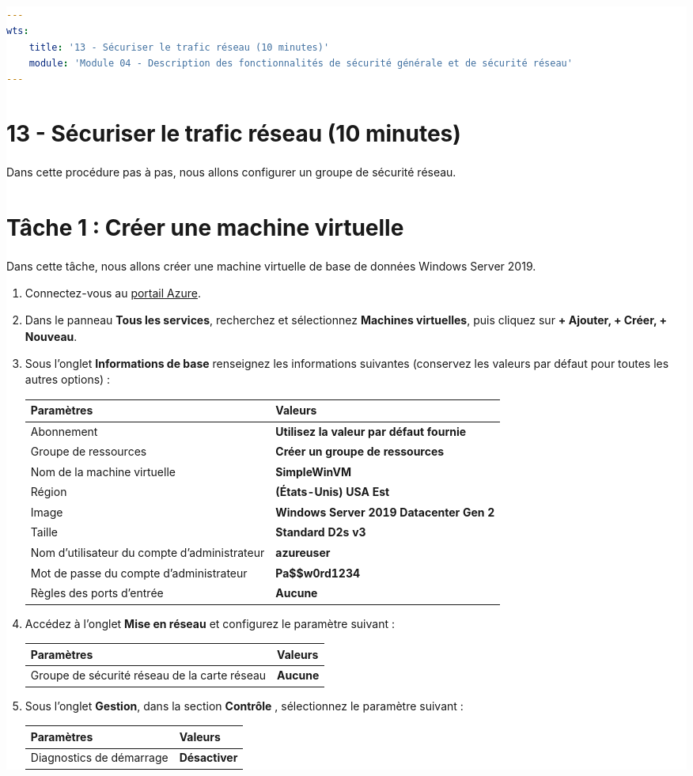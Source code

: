```yaml
---
wts:
    title: '13 - Sécuriser le trafic réseau (10 minutes)'
    module: 'Module 04 - Description des fonctionnalités de sécurité générale et de sécurité réseau'
---
```

# 13 - Sécuriser le trafic réseau (10 minutes)

Dans cette procédure pas à pas, nous allons configurer un groupe de sécurité réseau.

# Tâche 1 : Créer une machine virtuelle

Dans cette tâche, nous allons créer une machine virtuelle de base de données Windows Server 2019. 

1. Connectez-vous au [portail Azure](https://portal.azure.com).

2. Dans le panneau **Tous les services**, recherchez et sélectionnez **Machines virtuelles**, puis cliquez sur **+ Ajouter, + Créer, + Nouveau**.

3. Sous l’onglet **Informations de base** renseignez les informations suivantes (conservez les valeurs par défaut pour toutes les autres options) :

    | Paramètres | Valeurs |
    |  -- | -- |
    | Abonnement | **Utilisez la valeur par défaut fournie** |
    | Groupe de ressources | **Créer un groupe de ressources** |
    | Nom de la machine virtuelle | **SimpleWinVM** |
    | Région | **(États-Unis) USA Est**|
    | Image | **Windows Server 2019 Datacenter Gen 2**|
    | Taille | **Standard D2s v3**|
    | Nom d’utilisateur du compte d’administrateur | **azureuser** |
    | Mot de passe du compte d’administrateur | **Pa$$w0rd1234**|
    | Règles des ports d’entrée | **Aucune**|

4. Accédez à l’onglet **Mise en réseau** et configurez le paramètre suivant :

    | Paramètres | Valeurs |
    | -- | -- |
    | Groupe de sécurité réseau de la carte réseau | **Aucune**|

5. Sous l’onglet **Gestion**, dans la section **Contrôle** , sélectionnez le paramètre suivant :

    | Paramètres | Valeurs |
    | -- | -- |
    | Diagnostics de démarrage | **Désactiver**|
